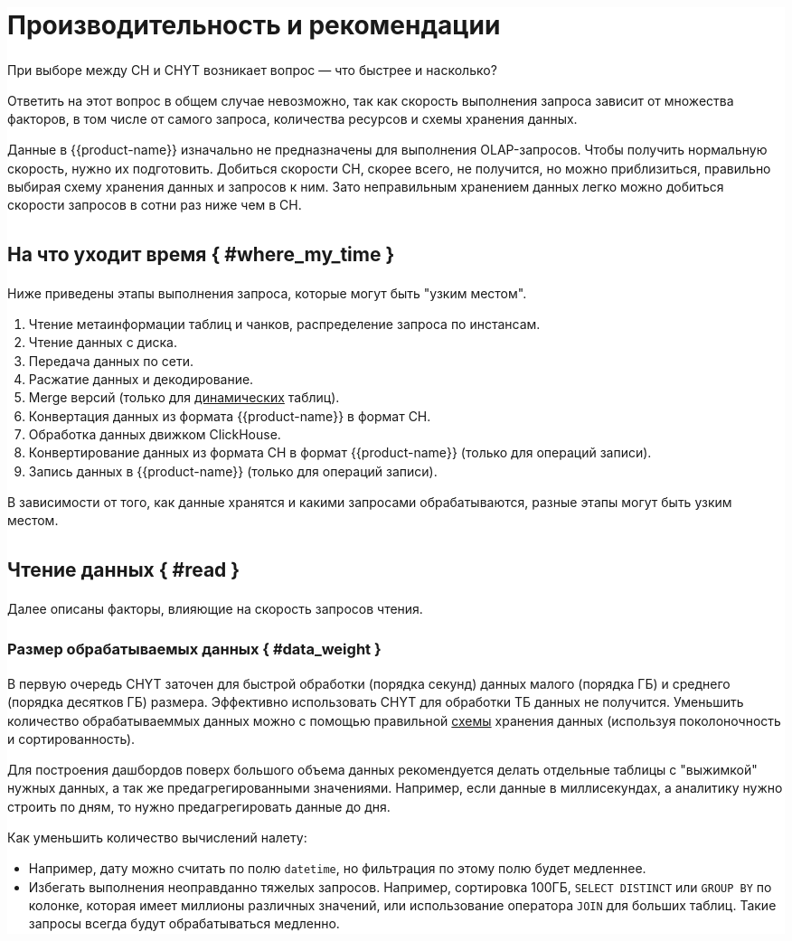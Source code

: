 # Производительность и рекомендации

При выборе между CH и CHYT возникает вопрос — что быстрее и насколько?

Ответить на этот вопрос в общем случае невозможно, так как скорость выполнения запроса зависит от множества факторов, в том числе от самого запроса, количества ресурсов и схемы хранения данных.

Данные в {{product-name}} изначально не предназначены для выполнения OLAP-запросов. Чтобы получить нормальную скорость, нужно их подготовить.
Добиться скорости CH, скорее всего, не получится, но можно приблизиться, правильно выбирая схему хранения данных и запросов к ним.
Зато неправильным хранением данных легко можно добиться скорости запросов в сотни раз ниже чем в CH.


## На что уходит время { #where_my_time }

Ниже приведены этапы выполнения запроса, которые могут быть "узким местом".

1. Чтение метаинформации таблиц и чанков, распределение запроса по инстансам.
2. Чтение данных с диска.
3. Передача данных по сети.
4. Расжатие данных и декодирование.
5. Merge версий (только для [динамических](../../../../../user-guide/dynamic-tables/overview.md) таблиц).
6. Конвертация данных из формата {{product-name}} в формат CH.
7. Обработка данных движком ClickHouse.
8. Конвертирование данных из формата CH в формат {{product-name}} (только для операций записи).
9. Запись данных в {{product-name}} (только для операций записи).

В зависимости от того, как данные хранятся и какими запросами обрабатываются, разные этапы могут быть узким местом.

## Чтение данных { #read }

Далее описаны факторы, влияющие на скорость запросов чтения.

### Размер обрабатываемых данных { #data_weight }

В первую очередь CHYT заточен для быстрой обработки (порядка секунд) данных малого (порядка ГБ) и среднего (порядка десятков ГБ) размера. Эффективно использовать CHYT для обработки ТБ данных не получится. Уменьшить количество обрабатываеммых данных можно с помощью правильной [схемы](../../../../../user-guide/storage/static-schema.md) хранения данных (используя поколоночность и сортированность).

Для построения дашбордов поверх большого объема данных рекомендуется делать отдельные таблицы с "выжимкой" нужных данных, а так же предагрегированными значениями. Например, если данные в миллисекундах, а аналитику нужно строить по дням, то нужно предагрегировать данные до дня.

Как уменьшить количество вычислений налету:
* Например, дату можно считать по полю `datetime`, но фильтрация по этому полю будет медленнее.
* Избегать выполнения неоправданно тяжелых запросов. Например, сортировка 100ГБ, `SELECT DISTINCT` или `GROUP BY` по колонке, которая имеет миллионы различных значений, или использование оператора `JOIN` для больших таблиц. Такие запросы всегда будут обрабатываться медленно.
